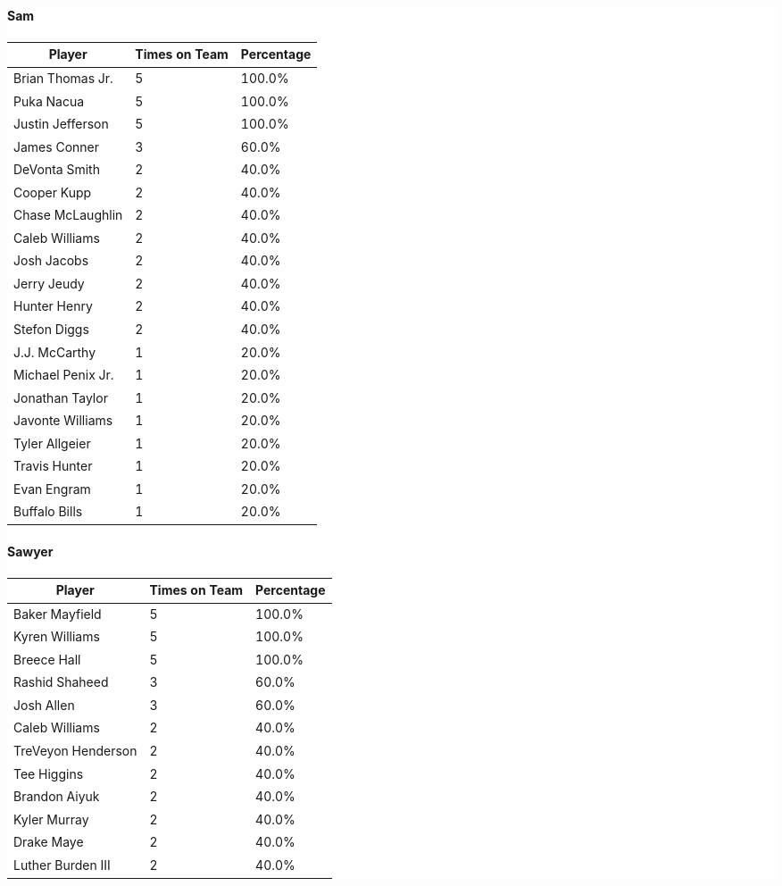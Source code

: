 #### Sam

| Player | Times on Team | Percentage |
|--------|---------------|------------|
| Brian Thomas Jr. | 5 | 100.0% |
| Puka Nacua | 5 | 100.0% |
| Justin Jefferson | 5 | 100.0% |
| James Conner | 3 | 60.0% |
| DeVonta Smith | 2 | 40.0% |
| Cooper Kupp | 2 | 40.0% |
| Chase McLaughlin | 2 | 40.0% |
| Caleb Williams | 2 | 40.0% |
| Josh Jacobs | 2 | 40.0% |
| Jerry Jeudy | 2 | 40.0% |
| Hunter Henry | 2 | 40.0% |
| Stefon Diggs | 2 | 40.0% |
| J.J. McCarthy | 1 | 20.0% |
| Michael Penix Jr. | 1 | 20.0% |
| Jonathan Taylor | 1 | 20.0% |
| Javonte Williams | 1 | 20.0% |
| Tyler Allgeier | 1 | 20.0% |
| Travis Hunter | 1 | 20.0% |
| Evan Engram | 1 | 20.0% |
| Buffalo Bills | 1 | 20.0% |

#### Sawyer

| Player | Times on Team | Percentage |
|--------|---------------|------------|
| Baker Mayfield | 5 | 100.0% |
| Kyren Williams | 5 | 100.0% |
| Breece Hall | 5 | 100.0% |
| Rashid Shaheed | 3 | 60.0% |
| Josh Allen | 3 | 60.0% |
| Caleb Williams | 2 | 40.0% |
| TreVeyon Henderson | 2 | 40.0% |
| Tee Higgins | 2 | 40.0% |
| Brandon Aiyuk | 2 | 40.0% |
| Kyler Murray | 2 | 40.0% |
| Drake Maye | 2 | 40.0% |
| Luther Burden III | 2 | 40.0% |